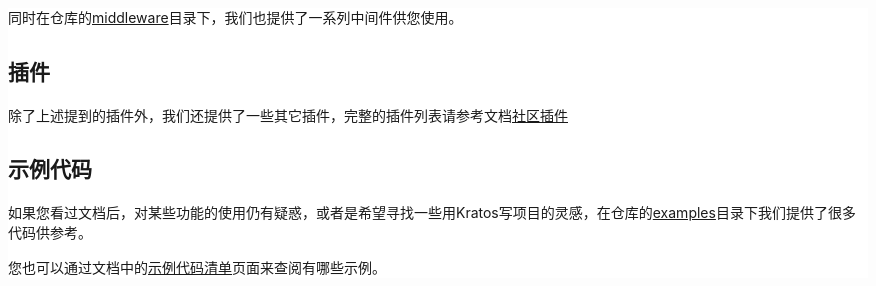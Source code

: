 同时在仓库的[middleware](https://github.com/go-kratos/kratos/tree/main/middleware)目录下，我们也提供了一系列中间件供您使用。

## 插件
除了上述提到的插件外，我们还提供了一些其它插件，完整的插件列表请参考文档[社区插件](https://go-kratos.dev/docs/getting-started/plugin)

## 示例代码
如果您看过文档后，对某些功能的使用仍有疑惑，或者是希望寻找一些用Kratos写项目的灵感，在仓库的[examples](https://github.com/go-kratos/examples/tree/main)目录下我们提供了很多代码供参考。

您也可以通过文档中的[示例代码清单](https://go-kratos.dev/docs/getting-started/examples)页面来查阅有哪些示例。
